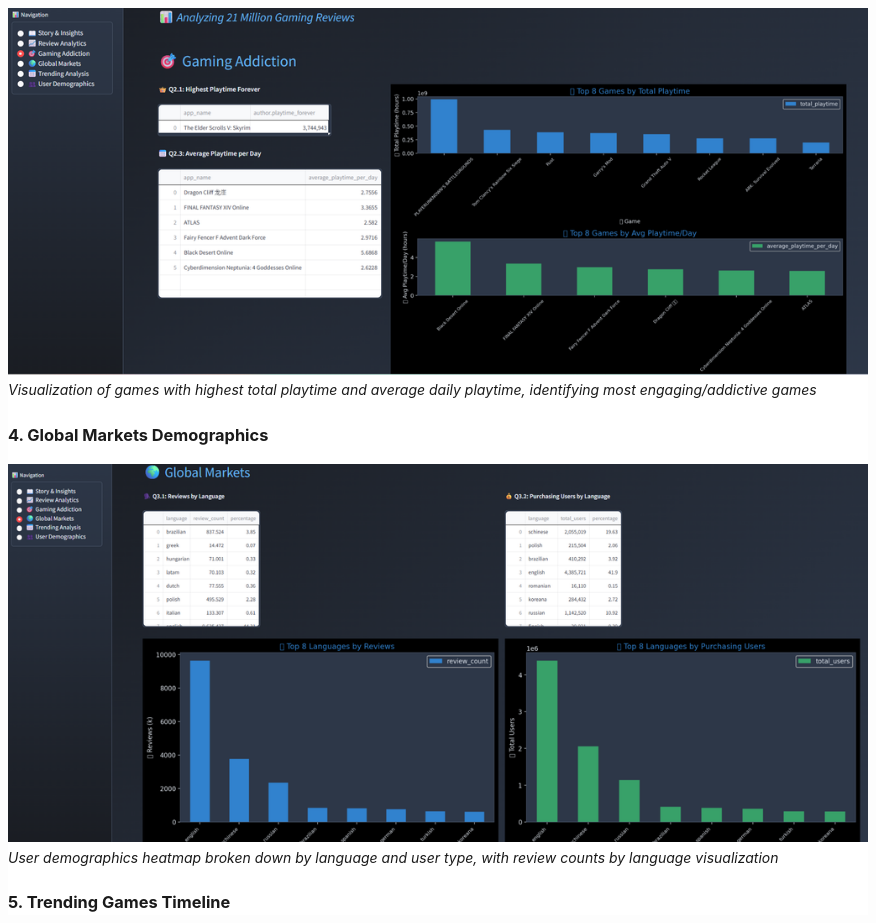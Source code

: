 ![Gaming Addiction](screenshots/gaming_addiction_playtime.png)  
*Visualization of games with highest total playtime and average daily playtime, identifying most engaging/addictive games*

### **4. Global Markets Demographics**  
![Global Markets](screenshots/global_markets_heatmap.png)  
*User demographics heatmap broken down by language and user type, with review counts by language visualization*

### **5. Trending Games Timeline**  